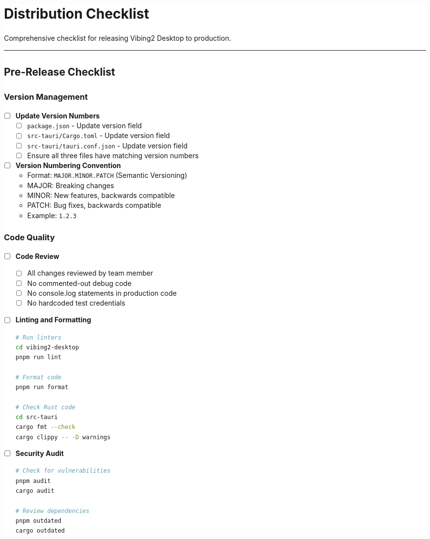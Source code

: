 # Distribution Checklist

Comprehensive checklist for releasing Vibing2 Desktop to production.

---

## Pre-Release Checklist

### Version Management

- [ ] **Update Version Numbers**
  - [ ] `package.json` - Update version field
  - [ ] `src-tauri/Cargo.toml` - Update version field
  - [ ] `src-tauri/tauri.conf.json` - Update version field
  - [ ] Ensure all three files have matching version numbers

- [ ] **Version Numbering Convention**
  - Format: `MAJOR.MINOR.PATCH` (Semantic Versioning)
  - MAJOR: Breaking changes
  - MINOR: New features, backwards compatible
  - PATCH: Bug fixes, backwards compatible
  - Example: `1.2.3`

### Code Quality

- [ ] **Code Review**
  - [ ] All changes reviewed by team member
  - [ ] No commented-out debug code
  - [ ] No console.log statements in production code
  - [ ] No hardcoded test credentials

- [ ] **Linting and Formatting**
  ```bash
  # Run linters
  cd vibing2-desktop
  pnpm run lint

  # Format code
  pnpm run format

  # Check Rust code
  cd src-tauri
  cargo fmt --check
  cargo clippy -- -D warnings
  ```

- [ ] **Security Audit**
  ```bash
  # Check for vulnerabilities
  pnpm audit
  cargo audit

  # Review dependencies
  pnpm outdated
  cargo outdated
  ```
